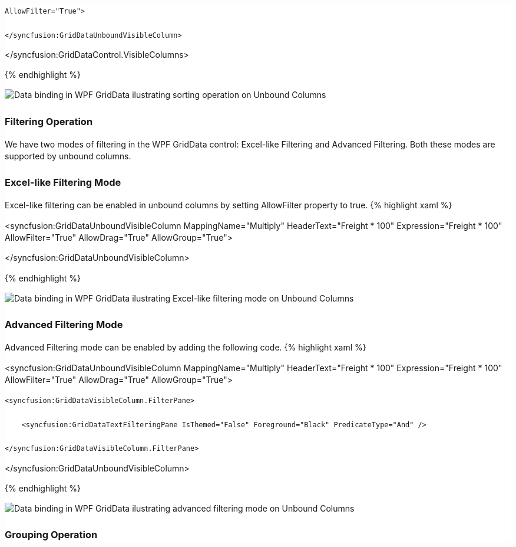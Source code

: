 
    AllowFilter="True">

    </syncfusion:GridDataUnboundVisibleColumn>

</syncfusion:GridDataControl.VisibleColumns>

{% endhighlight  %}

![Data binding in WPF GridData ilustrating sorting operation on Unbound Columns](Getting-Started_images/Getting-Started_img44.jpeg)


### Filtering Operation

We have two modes of filtering in the WPF GridData control: Excel-like Filtering and Advanced Filtering. Both these modes are supported by unbound columns.

### Excel-like Filtering Mode

Excel-like filtering can be enabled in unbound columns by setting AllowFilter property to true.
{% highlight xaml %}

<syncfusion:GridDataUnboundVisibleColumn MappingName="Multiply" HeaderText="Freight * 100" Expression="Freight * 100" AllowFilter="True" AllowDrag="True" AllowGroup="True">

</syncfusion:GridDataUnboundVisibleColumn>


{% endhighlight  %}

![Data binding in WPF GridData ilustrating Excel-like filtering mode on Unbound Columns](Getting-Started_images/Getting-Started_img45.jpeg)





### Advanced Filtering Mode

Advanced Filtering mode can be enabled by adding the following code.
{% highlight xaml %}

<syncfusion:GridDataUnboundVisibleColumn MappingName="Multiply" HeaderText="Freight * 100" Expression="Freight * 100" AllowFilter="True" AllowDrag="True" AllowGroup="True">

    <syncfusion:GridDataVisibleColumn.FilterPane>

        <syncfusion:GridDataTextFilteringPane IsThemed="False" Foreground="Black" PredicateType="And" />

    </syncfusion:GridDataVisibleColumn.FilterPane>

</syncfusion:GridDataUnboundVisibleColumn>

{% endhighlight  %}

![Data binding in WPF GridData ilustrating advanced filtering mode on Unbound Columns](Getting-Started_images/Getting-Started_img46.jpeg)





### Grouping Operation

